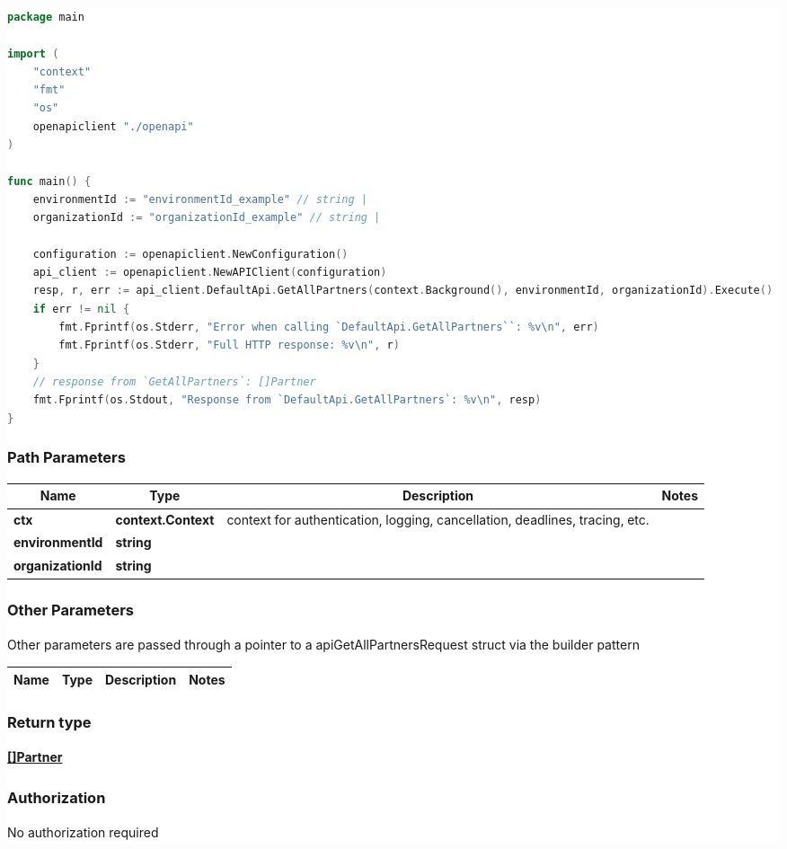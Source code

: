 ```go
package main

import (
    "context"
    "fmt"
    "os"
    openapiclient "./openapi"
)

func main() {
    environmentId := "environmentId_example" // string | 
    organizationId := "organizationId_example" // string | 

    configuration := openapiclient.NewConfiguration()
    api_client := openapiclient.NewAPIClient(configuration)
    resp, r, err := api_client.DefaultApi.GetAllPartners(context.Background(), environmentId, organizationId).Execute()
    if err != nil {
        fmt.Fprintf(os.Stderr, "Error when calling `DefaultApi.GetAllPartners``: %v\n", err)
        fmt.Fprintf(os.Stderr, "Full HTTP response: %v\n", r)
    }
    // response from `GetAllPartners`: []Partner
    fmt.Fprintf(os.Stdout, "Response from `DefaultApi.GetAllPartners`: %v\n", resp)
}
```

### Path Parameters


Name | Type | Description  | Notes
------------- | ------------- | ------------- | -------------
**ctx** | **context.Context** | context for authentication, logging, cancellation, deadlines, tracing, etc.
**environmentId** | **string** |  | 
**organizationId** | **string** |  | 

### Other Parameters

Other parameters are passed through a pointer to a apiGetAllPartnersRequest struct via the builder pattern


Name | Type | Description  | Notes
------------- | ------------- | ------------- | -------------



### Return type

[**[]Partner**](Partner.md)

### Authorization

No authorization required
